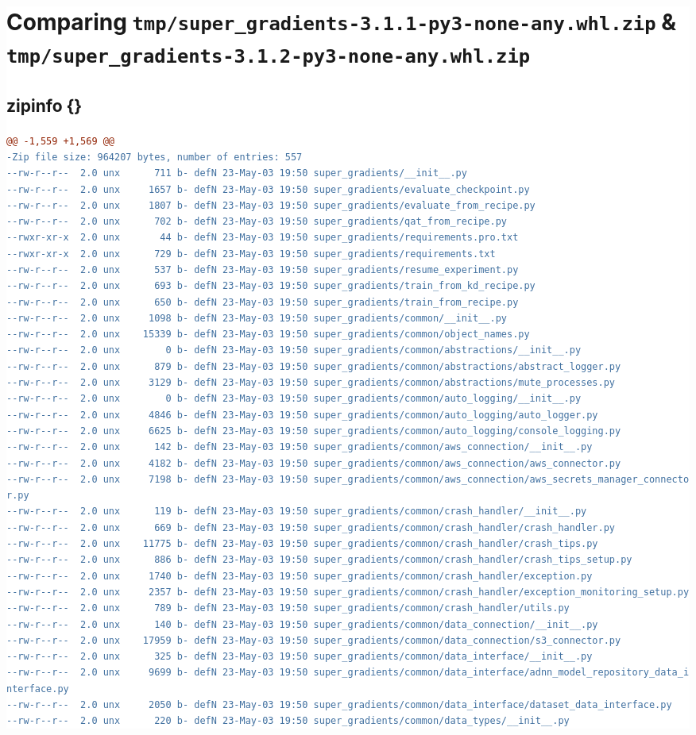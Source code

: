 # Comparing `tmp/super_gradients-3.1.1-py3-none-any.whl.zip` & `tmp/super_gradients-3.1.2-py3-none-any.whl.zip`

## zipinfo {}

```diff
@@ -1,559 +1,569 @@
-Zip file size: 964207 bytes, number of entries: 557
--rw-r--r--  2.0 unx      711 b- defN 23-May-03 19:50 super_gradients/__init__.py
--rw-r--r--  2.0 unx     1657 b- defN 23-May-03 19:50 super_gradients/evaluate_checkpoint.py
--rw-r--r--  2.0 unx     1807 b- defN 23-May-03 19:50 super_gradients/evaluate_from_recipe.py
--rw-r--r--  2.0 unx      702 b- defN 23-May-03 19:50 super_gradients/qat_from_recipe.py
--rwxr-xr-x  2.0 unx       44 b- defN 23-May-03 19:50 super_gradients/requirements.pro.txt
--rwxr-xr-x  2.0 unx      729 b- defN 23-May-03 19:50 super_gradients/requirements.txt
--rw-r--r--  2.0 unx      537 b- defN 23-May-03 19:50 super_gradients/resume_experiment.py
--rw-r--r--  2.0 unx      693 b- defN 23-May-03 19:50 super_gradients/train_from_kd_recipe.py
--rw-r--r--  2.0 unx      650 b- defN 23-May-03 19:50 super_gradients/train_from_recipe.py
--rw-r--r--  2.0 unx     1098 b- defN 23-May-03 19:50 super_gradients/common/__init__.py
--rw-r--r--  2.0 unx    15339 b- defN 23-May-03 19:50 super_gradients/common/object_names.py
--rw-r--r--  2.0 unx        0 b- defN 23-May-03 19:50 super_gradients/common/abstractions/__init__.py
--rw-r--r--  2.0 unx      879 b- defN 23-May-03 19:50 super_gradients/common/abstractions/abstract_logger.py
--rw-r--r--  2.0 unx     3129 b- defN 23-May-03 19:50 super_gradients/common/abstractions/mute_processes.py
--rw-r--r--  2.0 unx        0 b- defN 23-May-03 19:50 super_gradients/common/auto_logging/__init__.py
--rw-r--r--  2.0 unx     4846 b- defN 23-May-03 19:50 super_gradients/common/auto_logging/auto_logger.py
--rw-r--r--  2.0 unx     6625 b- defN 23-May-03 19:50 super_gradients/common/auto_logging/console_logging.py
--rw-r--r--  2.0 unx      142 b- defN 23-May-03 19:50 super_gradients/common/aws_connection/__init__.py
--rw-r--r--  2.0 unx     4182 b- defN 23-May-03 19:50 super_gradients/common/aws_connection/aws_connector.py
--rw-r--r--  2.0 unx     7198 b- defN 23-May-03 19:50 super_gradients/common/aws_connection/aws_secrets_manager_connector.py
--rw-r--r--  2.0 unx      119 b- defN 23-May-03 19:50 super_gradients/common/crash_handler/__init__.py
--rw-r--r--  2.0 unx      669 b- defN 23-May-03 19:50 super_gradients/common/crash_handler/crash_handler.py
--rw-r--r--  2.0 unx    11775 b- defN 23-May-03 19:50 super_gradients/common/crash_handler/crash_tips.py
--rw-r--r--  2.0 unx      886 b- defN 23-May-03 19:50 super_gradients/common/crash_handler/crash_tips_setup.py
--rw-r--r--  2.0 unx     1740 b- defN 23-May-03 19:50 super_gradients/common/crash_handler/exception.py
--rw-r--r--  2.0 unx     2357 b- defN 23-May-03 19:50 super_gradients/common/crash_handler/exception_monitoring_setup.py
--rw-r--r--  2.0 unx      789 b- defN 23-May-03 19:50 super_gradients/common/crash_handler/utils.py
--rw-r--r--  2.0 unx      140 b- defN 23-May-03 19:50 super_gradients/common/data_connection/__init__.py
--rw-r--r--  2.0 unx    17959 b- defN 23-May-03 19:50 super_gradients/common/data_connection/s3_connector.py
--rw-r--r--  2.0 unx      325 b- defN 23-May-03 19:50 super_gradients/common/data_interface/__init__.py
--rw-r--r--  2.0 unx     9699 b- defN 23-May-03 19:50 super_gradients/common/data_interface/adnn_model_repository_data_interface.py
--rw-r--r--  2.0 unx     2050 b- defN 23-May-03 19:50 super_gradients/common/data_interface/dataset_data_interface.py
--rw-r--r--  2.0 unx      220 b- defN 23-May-03 19:50 super_gradients/common/data_types/__init__.py
```
